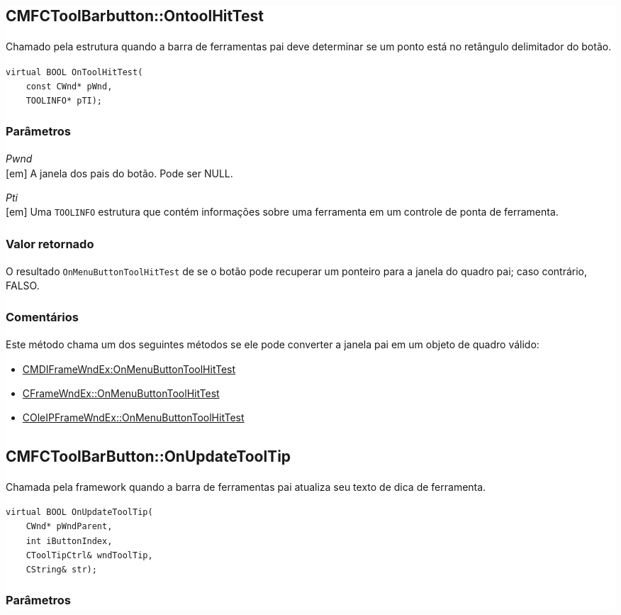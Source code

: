 ## <a name="cmfctoolbarbuttonontoolhittest"></a><a name="ontoolhittest"></a>CMFCToolBarbutton::OntoolHitTest

Chamado pela estrutura quando a barra de ferramentas pai deve determinar se um ponto está no retângulo delimitador do botão.

```
virtual BOOL OnToolHitTest(
    const CWnd* pWnd,
    TOOLINFO* pTI);
```

### <a name="parameters"></a>Parâmetros

*Pwnd*<br/>
[em] A janela dos pais do botão. Pode ser NULL.

*Pti*<br/>
[em] Uma `TOOLINFO` estrutura que contém informações sobre uma ferramenta em um controle de ponta de ferramenta.

### <a name="return-value"></a>Valor retornado

O resultado `OnMenuButtonToolHitTest` de se o botão pode recuperar um ponteiro para a janela do quadro pai; caso contrário, FALSO.

### <a name="remarks"></a>Comentários

Este método chama um dos seguintes métodos se ele pode converter a janela pai em um objeto de quadro válido:

- [CMDIFrameWndEx:OnMenuButtonToolHitTest](../../mfc/reference/cmdiframewndex-class.md#onmenubuttontoolhittest)

- [CFrameWndEx::OnMenuButtonToolHitTest](../../mfc/reference/cframewndex-class.md#onmenubuttontoolhittest)

- [COleIPFrameWndEx::OnMenuButtonToolHitTest](../../mfc/reference/coleipframewndex-class.md#onmenubuttontoolhittest)

## <a name="cmfctoolbarbuttononupdatetooltip"></a><a name="onupdatetooltip"></a>CMFCToolBarButton::OnUpdateToolTip

Chamada pela framework quando a barra de ferramentas pai atualiza seu texto de dica de ferramenta.

```
virtual BOOL OnUpdateToolTip(
    CWnd* pWndParent,
    int iButtonIndex,
    CToolTipCtrl& wndToolTip,
    CString& str);
```

### <a name="parameters"></a>Parâmetros

